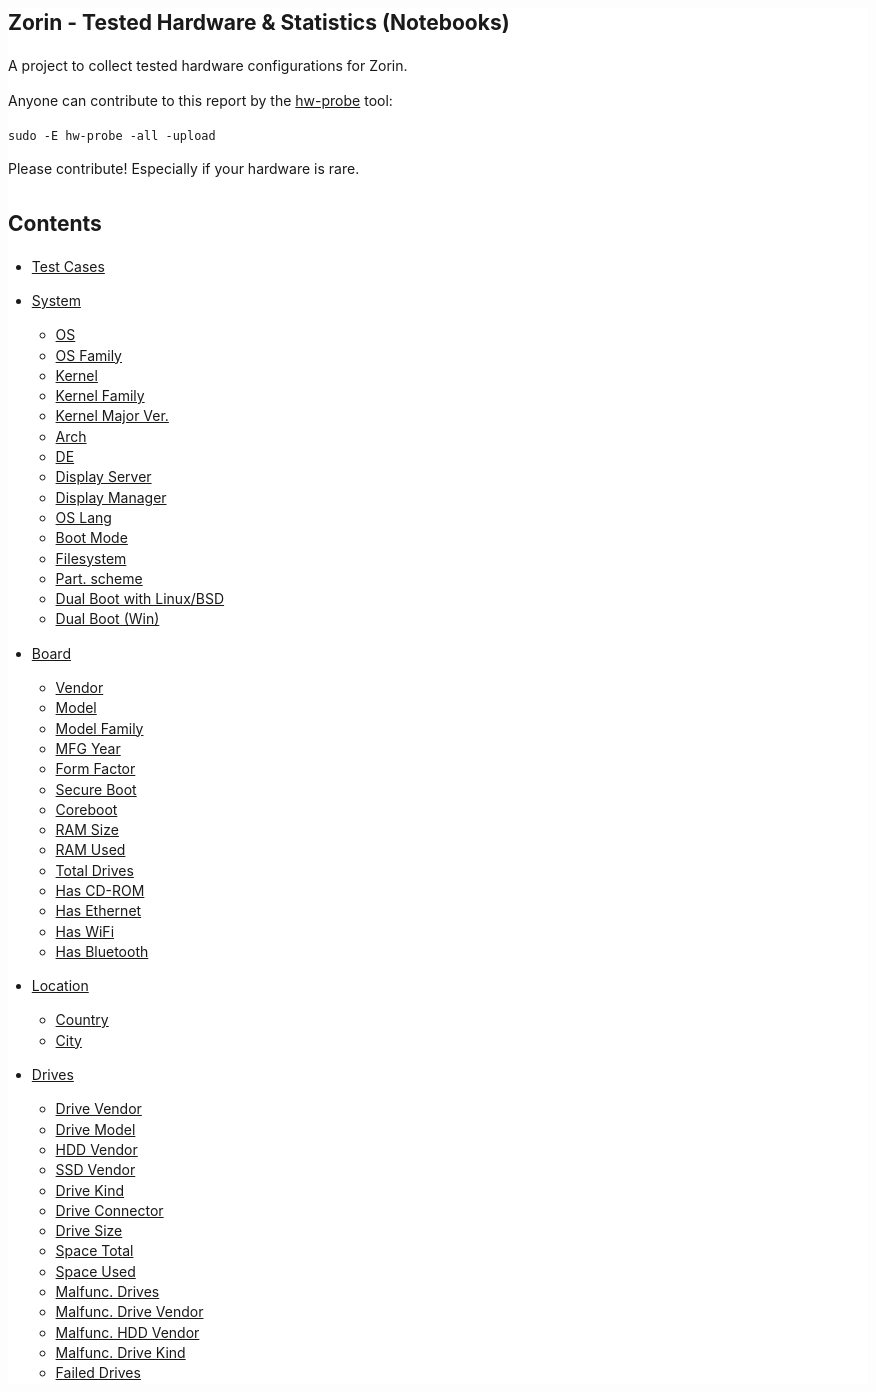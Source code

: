 Zorin - Tested Hardware & Statistics (Notebooks)
------------------------------------------------

A project to collect tested hardware configurations for Zorin.

Anyone can contribute to this report by the [hw-probe](https://github.com/linuxhw/hw-probe) tool:

    sudo -E hw-probe -all -upload

Please contribute! Especially if your hardware is rare.

Contents
--------

* [ Test Cases ](#test-cases)

* [ System ](#system)
  - [ OS                       ](#os)
  - [ OS Family                ](#os-family)
  - [ Kernel                   ](#kernel)
  - [ Kernel Family            ](#kernel-family)
  - [ Kernel Major Ver.        ](#kernel-major-ver)
  - [ Arch                     ](#arch)
  - [ DE                       ](#de)
  - [ Display Server           ](#display-server)
  - [ Display Manager          ](#display-manager)
  - [ OS Lang                  ](#os-lang)
  - [ Boot Mode                ](#boot-mode)
  - [ Filesystem               ](#filesystem)
  - [ Part. scheme             ](#part-scheme)
  - [ Dual Boot with Linux/BSD ](#dual-boot-with-linuxbsd)
  - [ Dual Boot (Win)          ](#dual-boot-win)

* [ Board ](#board)
  - [ Vendor                   ](#vendor)
  - [ Model                    ](#model)
  - [ Model Family             ](#model-family)
  - [ MFG Year                 ](#mfg-year)
  - [ Form Factor              ](#form-factor)
  - [ Secure Boot              ](#secure-boot)
  - [ Coreboot                 ](#coreboot)
  - [ RAM Size                 ](#ram-size)
  - [ RAM Used                 ](#ram-used)
  - [ Total Drives             ](#total-drives)
  - [ Has CD-ROM               ](#has-cd-rom)
  - [ Has Ethernet             ](#has-ethernet)
  - [ Has WiFi                 ](#has-wifi)
  - [ Has Bluetooth            ](#has-bluetooth)

* [ Location ](#location)
  - [ Country                  ](#country)
  - [ City                     ](#city)

* [ Drives ](#drives)
  - [ Drive Vendor             ](#drive-vendor)
  - [ Drive Model              ](#drive-model)
  - [ HDD Vendor               ](#hdd-vendor)
  - [ SSD Vendor               ](#ssd-vendor)
  - [ Drive Kind               ](#drive-kind)
  - [ Drive Connector          ](#drive-connector)
  - [ Drive Size               ](#drive-size)
  - [ Space Total              ](#space-total)
  - [ Space Used               ](#space-used)
  - [ Malfunc. Drives          ](#malfunc-drives)
  - [ Malfunc. Drive Vendor    ](#malfunc-drive-vendor)
  - [ Malfunc. HDD Vendor      ](#malfunc-hdd-vendor)
  - [ Malfunc. Drive Kind      ](#malfunc-drive-kind)
  - [ Failed Drives            ](#failed-drives)
